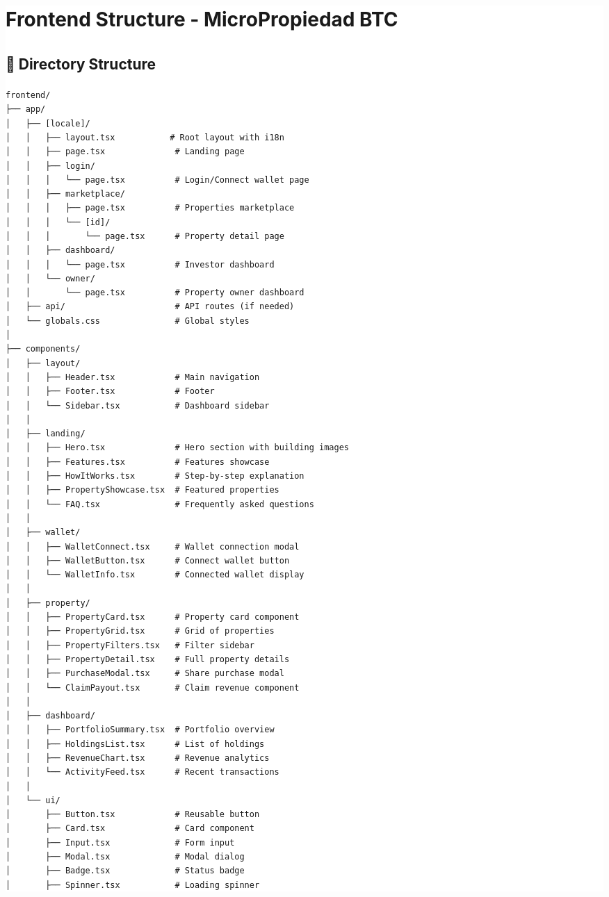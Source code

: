 # Frontend Structure - MicroPropiedad BTC

## 📁 Directory Structure

```
frontend/
├── app/
│   ├── [locale]/
│   │   ├── layout.tsx           # Root layout with i18n
│   │   ├── page.tsx              # Landing page
│   │   ├── login/
│   │   │   └── page.tsx          # Login/Connect wallet page
│   │   ├── marketplace/
│   │   │   ├── page.tsx          # Properties marketplace
│   │   │   └── [id]/
│   │   │       └── page.tsx      # Property detail page
│   │   ├── dashboard/
│   │   │   └── page.tsx          # Investor dashboard
│   │   └── owner/
│   │       └── page.tsx          # Property owner dashboard
│   ├── api/                      # API routes (if needed)
│   └── globals.css               # Global styles
│
├── components/
│   ├── layout/
│   │   ├── Header.tsx            # Main navigation
│   │   ├── Footer.tsx            # Footer
│   │   └── Sidebar.tsx           # Dashboard sidebar
│   │
│   ├── landing/
│   │   ├── Hero.tsx              # Hero section with building images
│   │   ├── Features.tsx          # Features showcase
│   │   ├── HowItWorks.tsx        # Step-by-step explanation
│   │   ├── PropertyShowcase.tsx  # Featured properties
│   │   └── FAQ.tsx               # Frequently asked questions
│   │
│   ├── wallet/
│   │   ├── WalletConnect.tsx     # Wallet connection modal
│   │   ├── WalletButton.tsx      # Connect wallet button
│   │   └── WalletInfo.tsx        # Connected wallet display
│   │
│   ├── property/
│   │   ├── PropertyCard.tsx      # Property card component
│   │   ├── PropertyGrid.tsx      # Grid of properties
│   │   ├── PropertyFilters.tsx   # Filter sidebar
│   │   ├── PropertyDetail.tsx    # Full property details
│   │   ├── PurchaseModal.tsx     # Share purchase modal
│   │   └── ClaimPayout.tsx       # Claim revenue component
│   │
│   ├── dashboard/
│   │   ├── PortfolioSummary.tsx  # Portfolio overview
│   │   ├── HoldingsList.tsx      # List of holdings
│   │   ├── RevenueChart.tsx      # Revenue analytics
│   │   └── ActivityFeed.tsx      # Recent transactions
│   │
│   └── ui/
│       ├── Button.tsx            # Reusable button
│       ├── Card.tsx              # Card component
│       ├── Input.tsx             # Form input
│       ├── Modal.tsx             # Modal dialog
│       ├── Badge.tsx             # Status badge
│       ├── Spinner.tsx           # Loading spinner
```